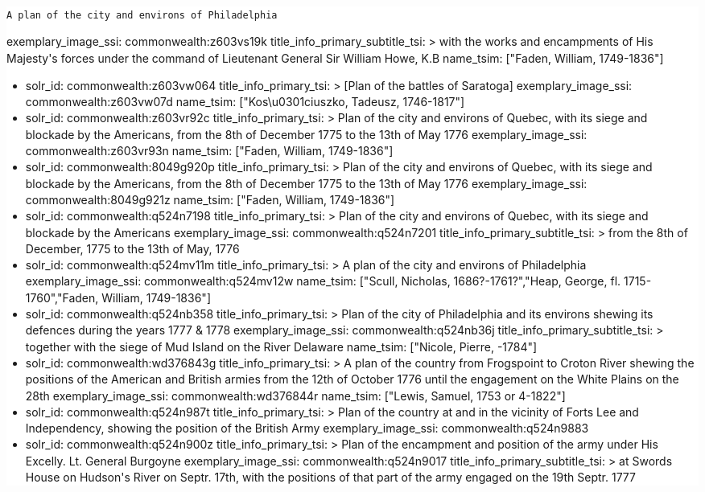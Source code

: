     A plan of the city and environs of Philadelphia
  exemplary_image_ssi: commonwealth:z603vs19k
  title_info_primary_subtitle_tsi: > 
    with the works and encampments of His Majesty's forces under the command of
    Lieutenant General Sir William Howe, K.B
  name_tsim: ["Faden, William, 1749-1836"]
- solr_id: commonwealth:z603vw064
  title_info_primary_tsi: > 
    [Plan of the battles of Saratoga]
  exemplary_image_ssi: commonwealth:z603vw07d
  name_tsim: ["Kos\u0301ciuszko, Tadeusz, 1746-1817"]
- solr_id: commonwealth:z603vr92c
  title_info_primary_tsi: > 
    Plan of the city and environs of Quebec, with its siege and blockade by the
    Americans, from the 8th of December 1775 to the 13th of May 1776
  exemplary_image_ssi: commonwealth:z603vr93n
  name_tsim: ["Faden, William, 1749-1836"]
- solr_id: commonwealth:8049g920p
  title_info_primary_tsi: > 
    Plan of the city and environs of Quebec, with its siege and blockade by the
    Americans, from the 8th of December 1775 to the 13th of May 1776
  exemplary_image_ssi: commonwealth:8049g921z
  name_tsim: ["Faden, William, 1749-1836"]
- solr_id: commonwealth:q524n7198
  title_info_primary_tsi: > 
    Plan of the city and environs of Quebec, with its siege and blockade by the
    Americans
  exemplary_image_ssi: commonwealth:q524n7201
  title_info_primary_subtitle_tsi: > 
    from the 8th of December, 1775 to the 13th of May, 1776
- solr_id: commonwealth:q524mv11m
  title_info_primary_tsi: > 
    A plan of the city and environs of Philadelphia
  exemplary_image_ssi: commonwealth:q524mv12w
  name_tsim: ["Scull, Nicholas, 1686?-1761?","Heap, George, fl.
    1715-1760","Faden, William, 1749-1836"]
- solr_id: commonwealth:q524nb358
  title_info_primary_tsi: > 
    Plan of the city of Philadelphia and its environs shewing its defences during
    the years 1777 & 1778
  exemplary_image_ssi: commonwealth:q524nb36j
  title_info_primary_subtitle_tsi: > 
    together with the siege of Mud Island on the River Delaware
  name_tsim: ["Nicole, Pierre, -1784"]
- solr_id: commonwealth:wd376843g
  title_info_primary_tsi: > 
    A plan of the country from Frogspoint to Croton River shewing the positions of
    the American and British armies from the 12th of October 1776 until the
    engagement on the White Plains on the 28th
  exemplary_image_ssi: commonwealth:wd376844r
  name_tsim: ["Lewis, Samuel, 1753 or 4-1822"]
- solr_id: commonwealth:q524n987t
  title_info_primary_tsi: > 
    Plan of the country at and in the vicinity of Forts Lee and Independency,
    showing the position of the British Army
  exemplary_image_ssi: commonwealth:q524n9883
- solr_id: commonwealth:q524n900z
  title_info_primary_tsi: > 
    Plan of the encampment and position of the army under His Excelly. Lt. General
    Burgoyne
  exemplary_image_ssi: commonwealth:q524n9017
  title_info_primary_subtitle_tsi: > 
    at Swords House on Hudson's River on Septr. 17th, with the positions of that
    part of the army engaged on the 19th Septr. 1777